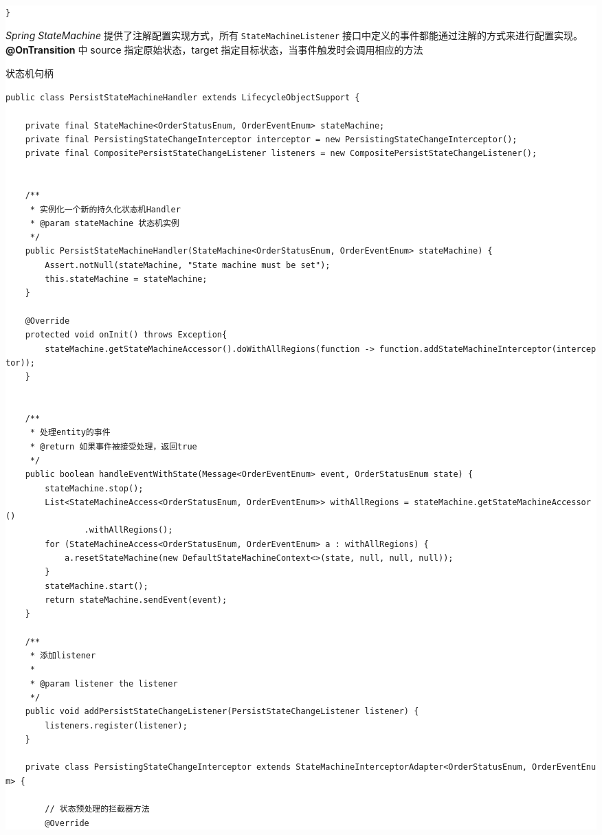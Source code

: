 ```
}
```

_Spring StateMachine_ 提供了注解配置实现方式，所有 `StateMachineListener` 接口中定义的事件都能通过注解的方式来进行配置实现。**@OnTransition** 中 source 指定原始状态，target 指定目标状态，当事件触发时会调用相应的方法

状态机句柄
```
public class PersistStateMachineHandler extends LifecycleObjectSupport {

    private final StateMachine<OrderStatusEnum, OrderEventEnum> stateMachine;
    private final PersistingStateChangeInterceptor interceptor = new PersistingStateChangeInterceptor();
    private final CompositePersistStateChangeListener listeners = new CompositePersistStateChangeListener();


    /**
     * 实例化一个新的持久化状态机Handler
     * @param stateMachine 状态机实例
     */
    public PersistStateMachineHandler(StateMachine<OrderStatusEnum, OrderEventEnum> stateMachine) {
        Assert.notNull(stateMachine, "State machine must be set");
        this.stateMachine = stateMachine;
    }

    @Override
    protected void onInit() throws Exception{
        stateMachine.getStateMachineAccessor().doWithAllRegions(function -> function.addStateMachineInterceptor(interceptor));
    }


    /**
     * 处理entity的事件
     * @return 如果事件被接受处理，返回true
     */
    public boolean handleEventWithState(Message<OrderEventEnum> event, OrderStatusEnum state) {
        stateMachine.stop();
        List<StateMachineAccess<OrderStatusEnum, OrderEventEnum>> withAllRegions = stateMachine.getStateMachineAccessor()
                .withAllRegions();
        for (StateMachineAccess<OrderStatusEnum, OrderEventEnum> a : withAllRegions) {
            a.resetStateMachine(new DefaultStateMachineContext<>(state, null, null, null));
        }
        stateMachine.start();
        return stateMachine.sendEvent(event);
    }

    /**
     * 添加listener
     *
     * @param listener the listener
     */
    public void addPersistStateChangeListener(PersistStateChangeListener listener) {
        listeners.register(listener);
    }

    private class PersistingStateChangeInterceptor extends StateMachineInterceptorAdapter<OrderStatusEnum, OrderEventEnum> {

        // 状态预处理的拦截器方法
        @Override
```